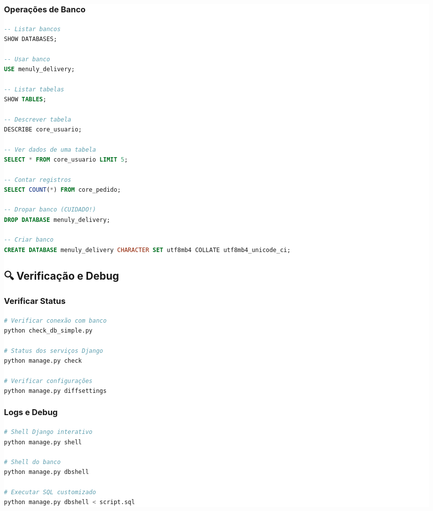 ### Operações de Banco

```sql
-- Listar bancos
SHOW DATABASES;

-- Usar banco
USE menuly_delivery;

-- Listar tabelas
SHOW TABLES;

-- Descrever tabela
DESCRIBE core_usuario;

-- Ver dados de uma tabela
SELECT * FROM core_usuario LIMIT 5;

-- Contar registros
SELECT COUNT(*) FROM core_pedido;

-- Dropar banco (CUIDADO!)
DROP DATABASE menuly_delivery;

-- Criar banco
CREATE DATABASE menuly_delivery CHARACTER SET utf8mb4 COLLATE utf8mb4_unicode_ci;
```

## 🔍 Verificação e Debug

### Verificar Status

```bash
# Verificar conexão com banco
python check_db_simple.py

# Status dos serviços Django
python manage.py check

# Verificar configurações
python manage.py diffsettings
```

### Logs e Debug

```bash
# Shell Django interativo
python manage.py shell

# Shell do banco
python manage.py dbshell

# Executar SQL customizado
python manage.py dbshell < script.sql
```

